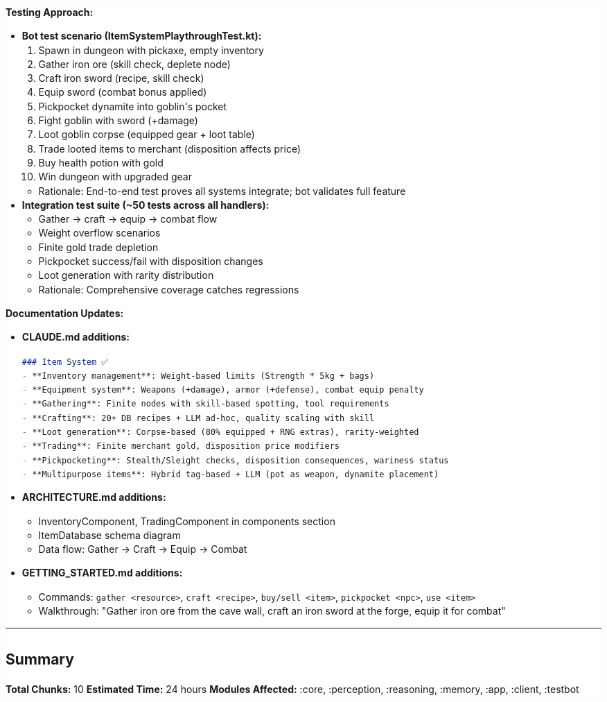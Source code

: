 **Testing Approach:**
- **Bot test scenario (ItemSystemPlaythroughTest.kt):**
  1. Spawn in dungeon with pickaxe, empty inventory
  2. Gather iron ore (skill check, deplete node)
  3. Craft iron sword (recipe, skill check)
  4. Equip sword (combat bonus applied)
  5. Pickpocket dynamite into goblin's pocket
  6. Fight goblin with sword (+damage)
  7. Loot goblin corpse (equipped gear + loot table)
  8. Trade looted items to merchant (disposition affects price)
  9. Buy health potion with gold
  10. Win dungeon with upgraded gear
  - Rationale: End-to-end test proves all systems integrate; bot validates full feature
- **Integration test suite (~50 tests across all handlers):**
  - Gather → craft → equip → combat flow
  - Weight overflow scenarios
  - Finite gold trade depletion
  - Pickpocket success/fail with disposition changes
  - Loot generation with rarity distribution
  - Rationale: Comprehensive coverage catches regressions

**Documentation Updates:**
- **CLAUDE.md additions:**
  ```markdown
  ### Item System ✅
  - **Inventory management**: Weight-based limits (Strength * 5kg + bags)
  - **Equipment system**: Weapons (+damage), armor (+defense), combat equip penalty
  - **Gathering**: Finite nodes with skill-based spotting, tool requirements
  - **Crafting**: 20+ DB recipes + LLM ad-hoc, quality scaling with skill
  - **Loot generation**: Corpse-based (80% equipped + RNG extras), rarity-weighted
  - **Trading**: Finite merchant gold, disposition price modifiers
  - **Pickpocketing**: Stealth/Sleight checks, disposition consequences, wariness status
  - **Multipurpose items**: Hybrid tag-based + LLM (pot as weapon, dynamite placement)
  ```

- **ARCHITECTURE.md additions:**
  - InventoryComponent, TradingComponent in components section
  - ItemDatabase schema diagram
  - Data flow: Gather → Craft → Equip → Combat

- **GETTING_STARTED.md additions:**
  - Commands: `gather <resource>`, `craft <recipe>`, `buy/sell <item>`, `pickpocket <npc>`, `use <item>`
  - Walkthrough: "Gather iron ore from the cave wall, craft an iron sword at the forge, equip it for combat"

---

## Summary

**Total Chunks:** 10
**Estimated Time:** 24 hours
**Modules Affected:** :core, :perception, :reasoning, :memory, :app, :client, :testbot
